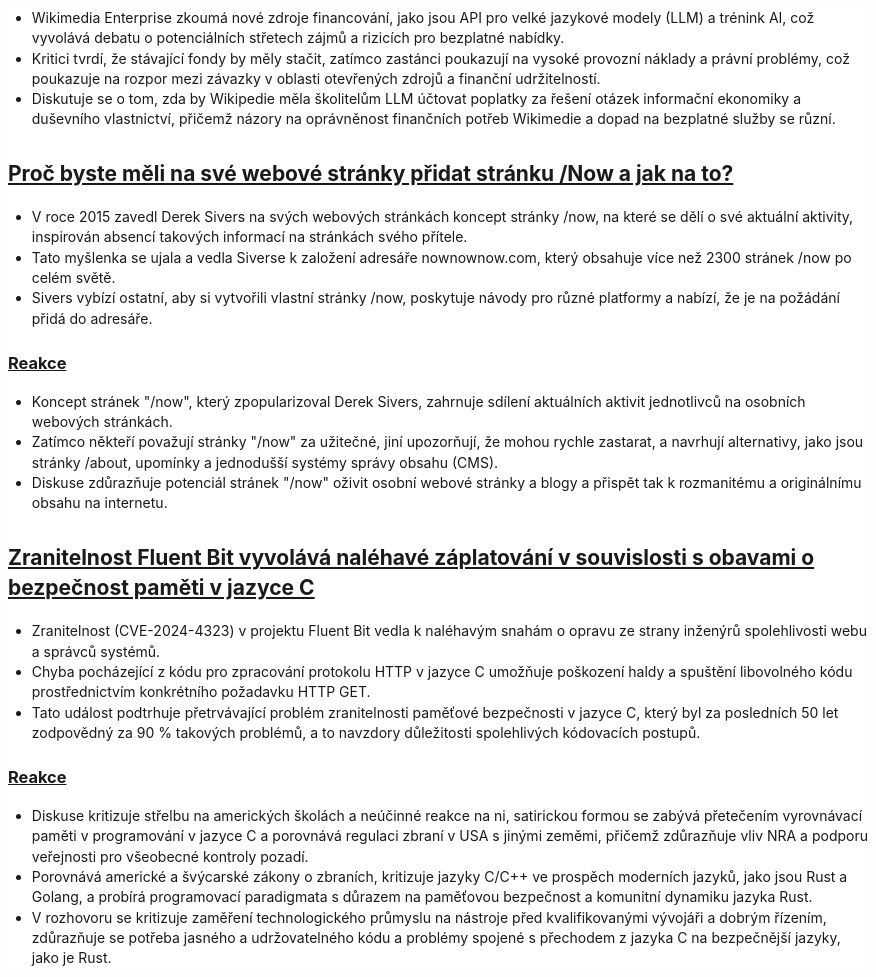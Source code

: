 - Wikimedia Enterprise zkoumá nové zdroje financování, jako jsou API pro velké jazykové modely (LLM) a trénink AI, což vyvolává debatu o potenciálních střetech zájmů a rizicích pro bezplatné nabídky.
- Kritici tvrdí, že stávající fondy by měly stačit, zatímco zastánci poukazují na vysoké provozní náklady a právní problémy, což poukazuje na rozpor mezi závazky v oblasti otevřených zdrojů a finanční udržitelností.
- Diskutuje se o tom, zda by Wikipedie měla školitelům LLM účtovat poplatky za řešení otázek informační ekonomiky a duševního vlastnictví, přičemž názory na oprávněnost finančních potřeb Wikimedie a dopad na bezplatné služby se různí.

## [Proč byste měli na své webové stránky přidat stránku /Now a jak na to?](https://sive.rs/now2)

- V roce 2015 zavedl Derek Sivers na svých webových stránkách koncept stránky /now, na které se dělí o své aktuální aktivity, inspirován absencí takových informací na stránkách svého přítele.
- Tato myšlenka se ujala a vedla Siverse k založení adresáře nownownow.com, který obsahuje více než 2300 stránek /now po celém světě.
- Sivers vybízí ostatní, aby si vytvořili vlastní stránky /now, poskytuje návody pro různé platformy a nabízí, že je na požádání přidá do adresáře.

### [Reakce](https://news.ycombinator.com/item?id=40438960)

- Koncept stránek "/now", který zpopularizoval Derek Sivers, zahrnuje sdílení aktuálních aktivit jednotlivců na osobních webových stránkách.
- Zatímco někteří považují stránky "/now" za užitečné, jiní upozorňují, že mohou rychle zastarat, a navrhují alternativy, jako jsou stránky /about, upomínky a jednodušší systémy správy obsahu (CMS).
- Diskuse zdůrazňuje potenciál stránek "/now" oživit osobní webové stránky a blogy a přispět tak k rozmanitému a originálnímu obsahu na internetu.

## [Zranitelnost Fluent Bit vyvolává naléhavé záplatování v souvislosti s obavami o bezpečnost paměti v jazyce C](https://xeiaso.net/shitposts/no-way-to-prevent-this/CVE-2024-4323/)

- Zranitelnost (CVE-2024-4323) v projektu Fluent Bit vedla k naléhavým snahám o opravu ze strany inženýrů spolehlivosti webu a správců systémů.
- Chyba pocházející z kódu pro zpracování protokolu HTTP v jazyce C umožňuje poškození haldy a spuštění libovolného kódu prostřednictvím konkrétního požadavku HTTP GET.
- Tato událost podtrhuje přetrvávající problém zranitelnosti paměťové bezpečnosti v jazyce C, který byl za posledních 50 let zodpovědný za 90 % takových problémů, a to navzdory důležitosti spolehlivých kódovacích postupů.

### [Reakce](https://news.ycombinator.com/item?id=40437379)

- Diskuse kritizuje střelbu na amerických školách a neúčinné reakce na ni, satirickou formou se zabývá přetečením vyrovnávací paměti v programování v jazyce C a porovnává regulaci zbraní v USA s jinými zeměmi, přičemž zdůrazňuje vliv NRA a podporu veřejnosti pro všeobecné kontroly pozadí.
- Porovnává americké a švýcarské zákony o zbraních, kritizuje jazyky C/C++ ve prospěch moderních jazyků, jako jsou Rust a Golang, a probírá programovací paradigmata s důrazem na paměťovou bezpečnost a komunitní dynamiku jazyka Rust.
- V rozhovoru se kritizuje zaměření technologického průmyslu na nástroje před kvalifikovanými vývojáři a dobrým řízením, zdůrazňuje se potřeba jasného a udržovatelného kódu a problémy spojené s přechodem z jazyka C na bezpečnější jazyky, jako je Rust.
